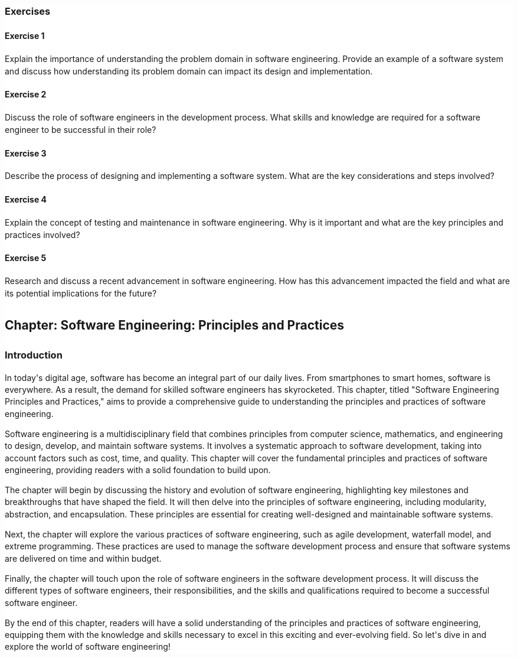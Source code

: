 ### Exercises
#### Exercise 1
Explain the importance of understanding the problem domain in software engineering. Provide an example of a software system and discuss how understanding its problem domain can impact its design and implementation.

#### Exercise 2
Discuss the role of software engineers in the development process. What skills and knowledge are required for a software engineer to be successful in their role?

#### Exercise 3
Describe the process of designing and implementing a software system. What are the key considerations and steps involved?

#### Exercise 4
Explain the concept of testing and maintenance in software engineering. Why is it important and what are the key principles and practices involved?

#### Exercise 5
Research and discuss a recent advancement in software engineering. How has this advancement impacted the field and what are its potential implications for the future?


## Chapter: Software Engineering: Principles and Practices

### Introduction

In today's digital age, software has become an integral part of our daily lives. From smartphones to smart homes, software is everywhere. As a result, the demand for skilled software engineers has skyrocketed. This chapter, titled "Software Engineering Principles and Practices," aims to provide a comprehensive guide to understanding the principles and practices of software engineering.

Software engineering is a multidisciplinary field that combines principles from computer science, mathematics, and engineering to design, develop, and maintain software systems. It involves a systematic approach to software development, taking into account factors such as cost, time, and quality. This chapter will cover the fundamental principles and practices of software engineering, providing readers with a solid foundation to build upon.

The chapter will begin by discussing the history and evolution of software engineering, highlighting key milestones and breakthroughs that have shaped the field. It will then delve into the principles of software engineering, including modularity, abstraction, and encapsulation. These principles are essential for creating well-designed and maintainable software systems.

Next, the chapter will explore the various practices of software engineering, such as agile development, waterfall model, and extreme programming. These practices are used to manage the software development process and ensure that software systems are delivered on time and within budget.

Finally, the chapter will touch upon the role of software engineers in the software development process. It will discuss the different types of software engineers, their responsibilities, and the skills and qualifications required to become a successful software engineer.

By the end of this chapter, readers will have a solid understanding of the principles and practices of software engineering, equipping them with the knowledge and skills necessary to excel in this exciting and ever-evolving field. So let's dive in and explore the world of software engineering!

